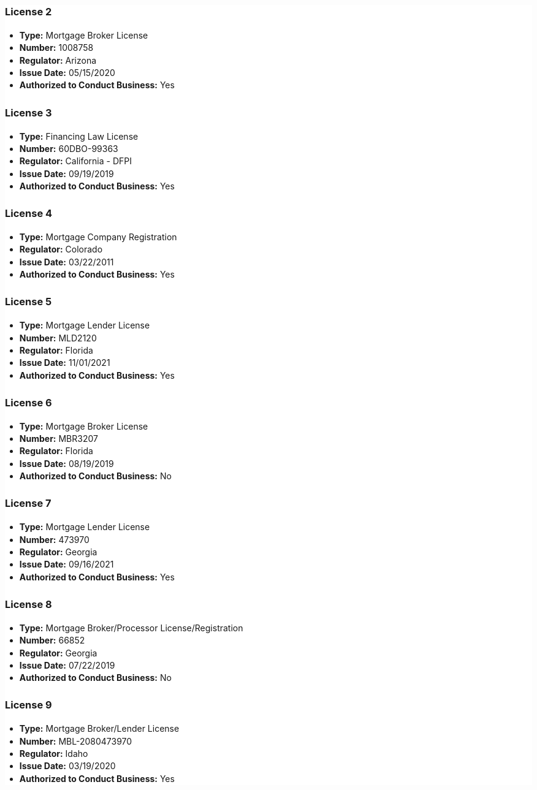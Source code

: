 ### License 2
- **Type:** Mortgage Broker License
- **Number:** 1008758
- **Regulator:** Arizona
- **Issue Date:** 05/15/2020
- **Authorized to Conduct Business:** Yes

### License 3
- **Type:** Financing Law License
- **Number:** 60DBO-99363
- **Regulator:** California - DFPI
- **Issue Date:** 09/19/2019
- **Authorized to Conduct Business:** Yes

### License 4
- **Type:** Mortgage Company Registration
- **Regulator:** Colorado
- **Issue Date:** 03/22/2011
- **Authorized to Conduct Business:** Yes

### License 5
- **Type:** Mortgage Lender License
- **Number:** MLD2120
- **Regulator:** Florida
- **Issue Date:** 11/01/2021
- **Authorized to Conduct Business:** Yes

### License 6
- **Type:** Mortgage Broker License
- **Number:** MBR3207
- **Regulator:** Florida
- **Issue Date:** 08/19/2019
- **Authorized to Conduct Business:** No

### License 7
- **Type:** Mortgage Lender License
- **Number:** 473970
- **Regulator:** Georgia
- **Issue Date:** 09/16/2021
- **Authorized to Conduct Business:** Yes

### License 8
- **Type:** Mortgage Broker/Processor License/Registration
- **Number:** 66852
- **Regulator:** Georgia
- **Issue Date:** 07/22/2019
- **Authorized to Conduct Business:** No

### License 9
- **Type:** Mortgage Broker/Lender License
- **Number:** MBL-2080473970
- **Regulator:** Idaho
- **Issue Date:** 03/19/2020
- **Authorized to Conduct Business:** Yes
